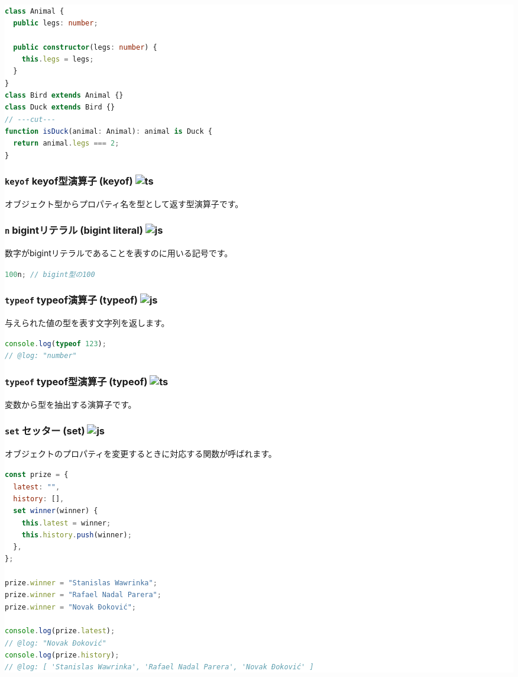 ```ts twoslash
class Animal {
  public legs: number;

  public constructor(legs: number) {
    this.legs = legs;
  }
}
class Bird extends Animal {}
class Duck extends Bird {}
// ---cut---
function isDuck(animal: Animal): animal is Duck {
  return animal.legs === 2;
}
```

### `keyof` keyof型演算子 (keyof) ![ts]

オブジェクト型からプロパティ名を型として返す型演算子です。

### `n` bigintリテラル (bigint literal) ![js]

数字がbigintリテラルであることを表すのに用いる記号です。

```js
100n; // bigint型の100
```

### `typeof` typeof演算子 (typeof) ![js]

与えられた値の型を表す文字列を返します。

```js twoslash
console.log(typeof 123);
// @log: "number"
```

### `typeof` typeof型演算子 (typeof) ![ts]

変数から型を抽出する演算子です。

### `set` セッター (set) ![js]

オブジェクトのプロパティを変更するときに対応する関数が呼ばれます。

```js twoslash
const prize = {
  latest: "",
  history: [],
  set winner(winner) {
    this.latest = winner;
    this.history.push(winner);
  },
};

prize.winner = "Stanislas Wawrinka";
prize.winner = "Rafael Nadal Parera";
prize.winner = "Novak Đoković";

console.log(prize.latest);
// @log: "Novak Đoković"
console.log(prize.history);
// @log: [ 'Stanislas Wawrinka', 'Rafael Nadal Parera', 'Novak Đoković' ]
```


[js]: /img/js.svg
[ts]: /img/ts.svg
  [key: string]: string;
  [key in "foo" | "bar"]: string;